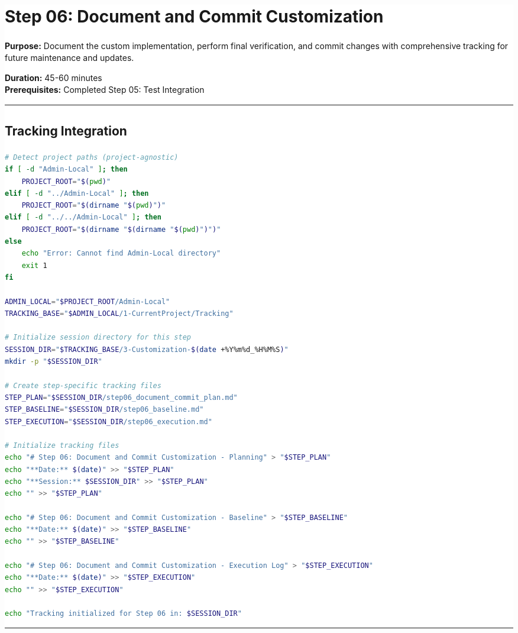 # Step 06: Document and Commit Customization

**Purpose:** Document the custom implementation, perform final verification, and commit changes with comprehensive tracking for future maintenance and updates.

**Duration:** 45-60 minutes  
**Prerequisites:** Completed Step 05: Test Integration  

---

## Tracking Integration

```bash
# Detect project paths (project-agnostic)
if [ -d "Admin-Local" ]; then
    PROJECT_ROOT="$(pwd)"
elif [ -d "../Admin-Local" ]; then
    PROJECT_ROOT="$(dirname "$(pwd)")"
elif [ -d "../../Admin-Local" ]; then
    PROJECT_ROOT="$(dirname "$(dirname "$(pwd)")")"
else
    echo "Error: Cannot find Admin-Local directory"
    exit 1
fi

ADMIN_LOCAL="$PROJECT_ROOT/Admin-Local"
TRACKING_BASE="$ADMIN_LOCAL/1-CurrentProject/Tracking"

# Initialize session directory for this step
SESSION_DIR="$TRACKING_BASE/3-Customization-$(date +%Y%m%d_%H%M%S)"
mkdir -p "$SESSION_DIR"

# Create step-specific tracking files
STEP_PLAN="$SESSION_DIR/step06_document_commit_plan.md"
STEP_BASELINE="$SESSION_DIR/step06_baseline.md"
STEP_EXECUTION="$SESSION_DIR/step06_execution.md"

# Initialize tracking files
echo "# Step 06: Document and Commit Customization - Planning" > "$STEP_PLAN"
echo "**Date:** $(date)" >> "$STEP_PLAN"
echo "**Session:** $SESSION_DIR" >> "$STEP_PLAN"
echo "" >> "$STEP_PLAN"

echo "# Step 06: Document and Commit Customization - Baseline" > "$STEP_BASELINE"
echo "**Date:** $(date)" >> "$STEP_BASELINE"
echo "" >> "$STEP_BASELINE"

echo "# Step 06: Document and Commit Customization - Execution Log" > "$STEP_EXECUTION"
echo "**Date:** $(date)" >> "$STEP_EXECUTION"
echo "" >> "$STEP_EXECUTION"

echo "Tracking initialized for Step 06 in: $SESSION_DIR"
```

---